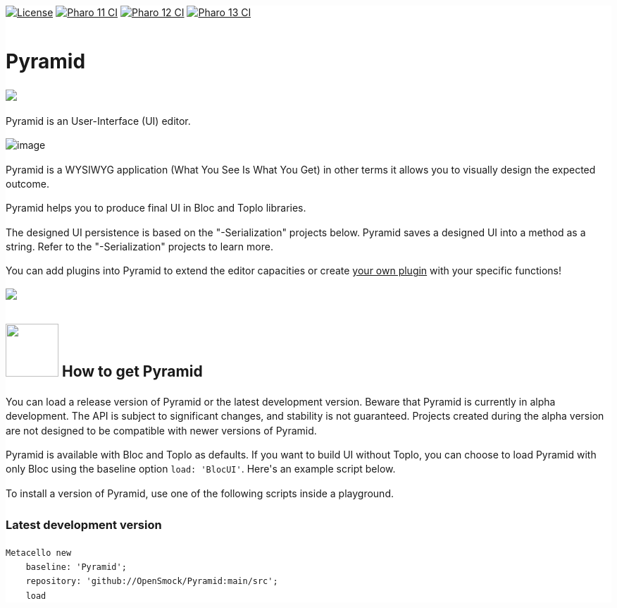 [![License](https://img.shields.io/github/license/openSmock/Pyramid.svg)](./LICENSE)
[![Pharo 11 CI](https://github.com/OpenSmock/Pyramid/actions/workflows/Pharo11CI.yml/badge.svg)](https://github.com/OpenSmock/Pyramid/actions/workflows/Pharo11CI.yml)
[![Pharo 12 CI](https://github.com/OpenSmock/Pyramid/actions/workflows/Pharo12CI.yml/badge.svg)](https://github.com/OpenSmock/Pyramid/actions/workflows/Pharo12CI.yml)
[![Pharo 13 CI](https://github.com/OpenSmock/Pyramid/actions/workflows/Pharo13CI.yml/badge.svg)](https://github.com/OpenSmock/Pyramid/actions/workflows/Pharo13CI.yml)

# Pyramid

<picture>
  <source media="(prefers-color-scheme: light)" srcset="/assets/PyramidLogotype.svg">
  <source media="(prefers-color-scheme: dark)" srcset="/assets/PyramidLogotypeDark.svg">
  <img width="400" src="/assets/PyramidLogotype.svg">
</picture>

Pyramid is an User-Interface (UI) editor. 

![image](https://github.com/OpenSmock/Pyramid/assets/49183340/d5b6957d-1015-4726-94b5-58ad1e62cfc9)

Pyramid is a WYSIWYG application (What You See Is What You Get) in other terms it allows you to visually design the expected outcome.

Pyramid helps you to produce final UI in Bloc and Toplo libraries.

The designed UI persistence is based on the "-Serialization" projects below. Pyramid saves a designed UI into a method as a string. Refer to the "-Serialization" projects to learn more.

You can add plugins into Pyramid to extend the editor capacities or create [your own plugin](https://github.com/OpenSmock/Pyramid/wiki/Add-a-new-plugin-to-Pyramid) with your specific functions!

<img src="https://github.com/OpenSmock/Pyramid/assets/49183340/0ddc1ac3-bd6e-4f4b-bfb4-60eac4f48e39" width="200">

## <img src="/assets/PyramidPinPtah.svg" width="75" height="75" align="bottom"> How to get Pyramid

You can load a release version of Pyramid or the latest development version.
Beware that Pyramid is currently in alpha development. The API is subject to significant changes, and stability is not guaranteed. Projects created during the alpha version are not designed to be compatible with newer versions of Pyramid. 

Pyramid is available with Bloc and Toplo as defaults. If you want to build UI without Toplo, you can choose to load Pyramid with only Bloc using the baseline option `load: 'BlocUI'`. Here's an example script below.

To install a version of Pyramid, use one of the following scripts inside a playground.

### Latest development version

```st
Metacello new
	baseline: 'Pyramid';
	repository: 'github://OpenSmock/Pyramid:main/src';
	load
```
